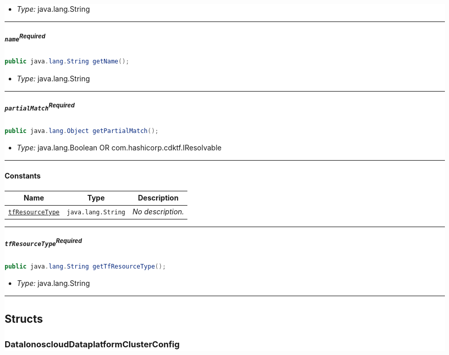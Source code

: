 - *Type:* java.lang.String

---

##### `name`<sup>Required</sup> <a name="name" id="@cdktf/provider-ionoscloud.dataIonoscloudDataplatformCluster.DataIonoscloudDataplatformCluster.property.name"></a>

```java
public java.lang.String getName();
```

- *Type:* java.lang.String

---

##### `partialMatch`<sup>Required</sup> <a name="partialMatch" id="@cdktf/provider-ionoscloud.dataIonoscloudDataplatformCluster.DataIonoscloudDataplatformCluster.property.partialMatch"></a>

```java
public java.lang.Object getPartialMatch();
```

- *Type:* java.lang.Boolean OR com.hashicorp.cdktf.IResolvable

---

#### Constants <a name="Constants" id="Constants"></a>

| **Name** | **Type** | **Description** |
| --- | --- | --- |
| <code><a href="#@cdktf/provider-ionoscloud.dataIonoscloudDataplatformCluster.DataIonoscloudDataplatformCluster.property.tfResourceType">tfResourceType</a></code> | <code>java.lang.String</code> | *No description.* |

---

##### `tfResourceType`<sup>Required</sup> <a name="tfResourceType" id="@cdktf/provider-ionoscloud.dataIonoscloudDataplatformCluster.DataIonoscloudDataplatformCluster.property.tfResourceType"></a>

```java
public java.lang.String getTfResourceType();
```

- *Type:* java.lang.String

---

## Structs <a name="Structs" id="Structs"></a>

### DataIonoscloudDataplatformClusterConfig <a name="DataIonoscloudDataplatformClusterConfig" id="@cdktf/provider-ionoscloud.dataIonoscloudDataplatformCluster.DataIonoscloudDataplatformClusterConfig"></a>
